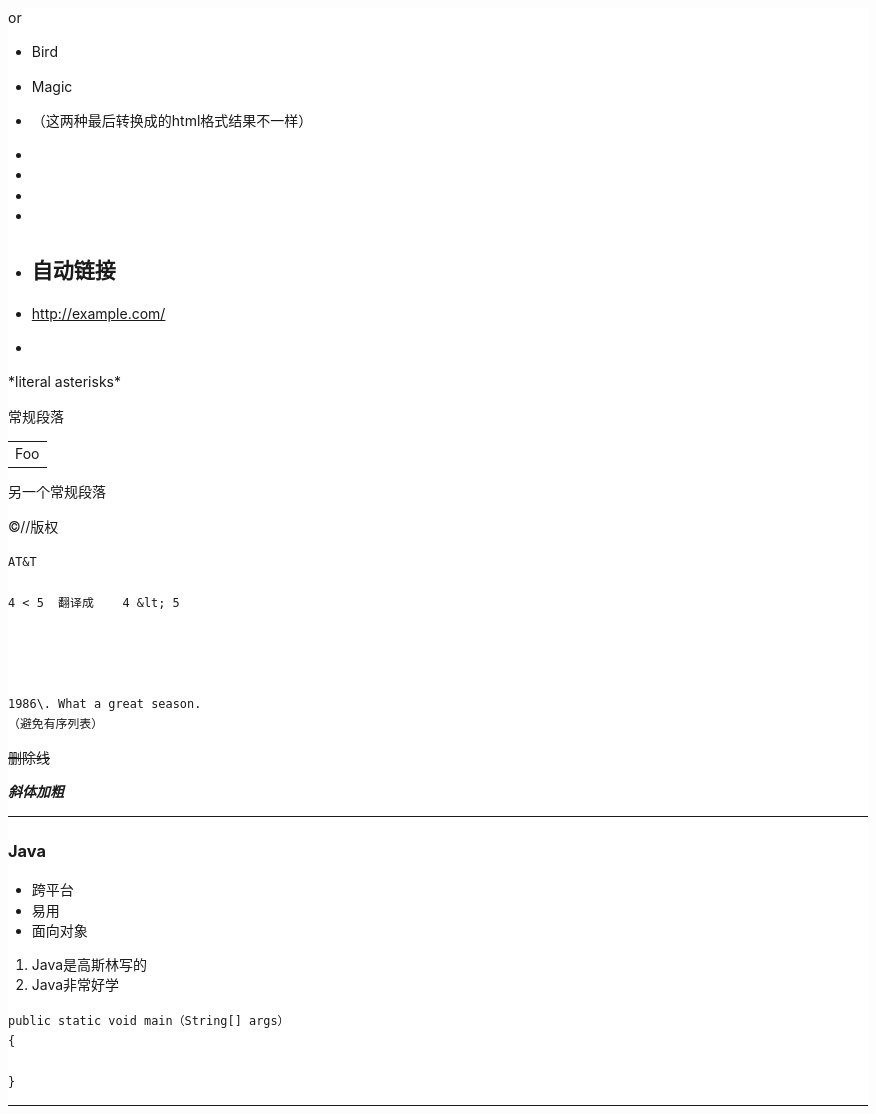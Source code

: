 
or

*   Bird

*   Magic
*   （这两种最后转换成的html格式结果不一样）
*  
*  
*  
*  
*  ##  自动链接
*  <http://example.com/>
*  

\*literal asterisks\*

常规段落

<table>
    <tr>
        <td>Foo</td>
    </tr>
</table>

另一个常规段落

&copy;//版权

    AT&T
 
    4 < 5  翻译成    4 &lt; 5
    
    
    
    
    1986\. What a great season.
    （避免有序列表）
    
~~删除线~~
    
***斜体加粗***


---

### Java
- 跨平台 
- 易用 
- 面向对象
1. Java是高斯林写的
2. Java非常好学
```
public static void main（String[] args）
{
    
}
```
-----
